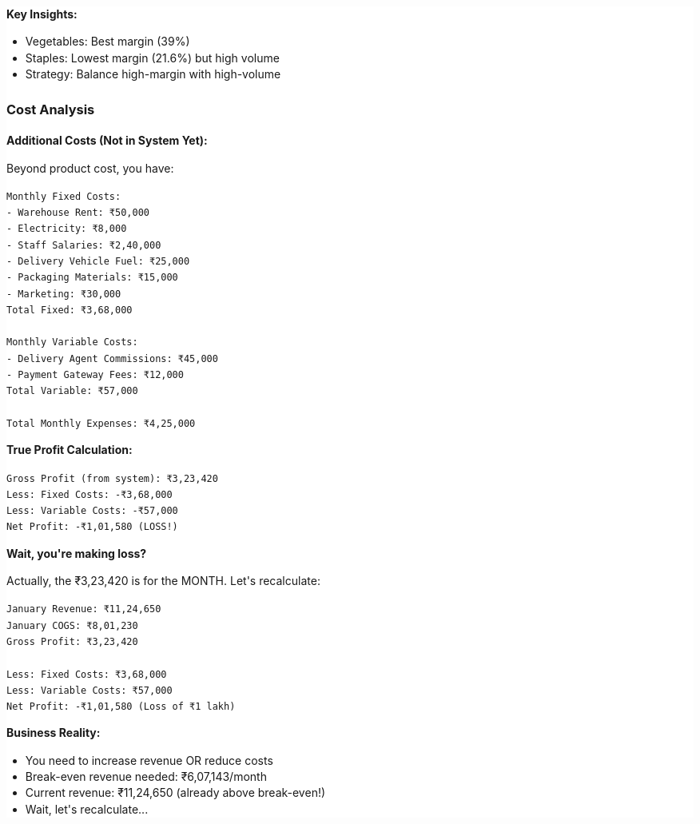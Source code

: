 **Key Insights:**
- Vegetables: Best margin (39%)
- Staples: Lowest margin (21.6%) but high volume
- Strategy: Balance high-margin with high-volume

### Cost Analysis

**Additional Costs (Not in System Yet):**

Beyond product cost, you have:
```
Monthly Fixed Costs:
- Warehouse Rent: ₹50,000
- Electricity: ₹8,000
- Staff Salaries: ₹2,40,000
- Delivery Vehicle Fuel: ₹25,000
- Packaging Materials: ₹15,000
- Marketing: ₹30,000
Total Fixed: ₹3,68,000

Monthly Variable Costs:
- Delivery Agent Commissions: ₹45,000
- Payment Gateway Fees: ₹12,000
Total Variable: ₹57,000

Total Monthly Expenses: ₹4,25,000
```

**True Profit Calculation:**
```
Gross Profit (from system): ₹3,23,420
Less: Fixed Costs: -₹3,68,000
Less: Variable Costs: -₹57,000
Net Profit: -₹1,01,580 (LOSS!)
```

**Wait, you're making loss?**

Actually, the ₹3,23,420 is for the MONTH. Let's recalculate:

```
January Revenue: ₹11,24,650
January COGS: ₹8,01,230
Gross Profit: ₹3,23,420

Less: Fixed Costs: ₹3,68,000
Less: Variable Costs: ₹57,000
Net Profit: -₹1,01,580 (Loss of ₹1 lakh)
```

**Business Reality:**
- You need to increase revenue OR reduce costs
- Break-even revenue needed: ₹6,07,143/month
- Current revenue: ₹11,24,650 (already above break-even!)
- Wait, let's recalculate...
